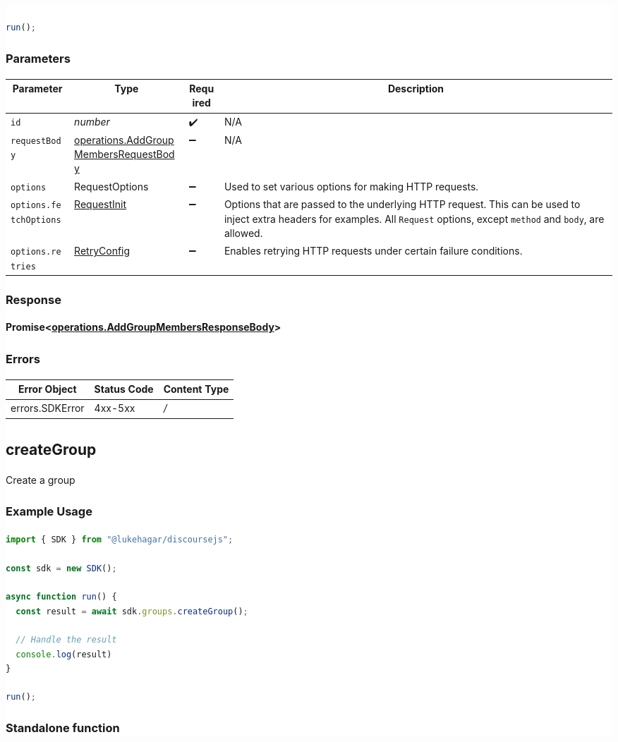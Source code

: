 ```typescript

run();
```

### Parameters

| Parameter                                                                                                                                                                      | Type                                                                                                                                                                           | Required                                                                                                                                                                       | Description                                                                                                                                                                    |
| ------------------------------------------------------------------------------------------------------------------------------------------------------------------------------ | ------------------------------------------------------------------------------------------------------------------------------------------------------------------------------ | ------------------------------------------------------------------------------------------------------------------------------------------------------------------------------ | ------------------------------------------------------------------------------------------------------------------------------------------------------------------------------ |
| `id`                                                                                                                                                                           | *number*                                                                                                                                                                       | :heavy_check_mark:                                                                                                                                                             | N/A                                                                                                                                                                            |
| `requestBody`                                                                                                                                                                  | [operations.AddGroupMembersRequestBody](../../sdk/models/operations/addgroupmembersrequestbody.md)                                                                             | :heavy_minus_sign:                                                                                                                                                             | N/A                                                                                                                                                                            |
| `options`                                                                                                                                                                      | RequestOptions                                                                                                                                                                 | :heavy_minus_sign:                                                                                                                                                             | Used to set various options for making HTTP requests.                                                                                                                          |
| `options.fetchOptions`                                                                                                                                                         | [RequestInit](https://developer.mozilla.org/en-US/docs/Web/API/Request/Request#options)                                                                                        | :heavy_minus_sign:                                                                                                                                                             | Options that are passed to the underlying HTTP request. This can be used to inject extra headers for examples. All `Request` options, except `method` and `body`, are allowed. |
| `options.retries`                                                                                                                                                              | [RetryConfig](../../lib/utils/retryconfig.md)                                                                                                                                  | :heavy_minus_sign:                                                                                                                                                             | Enables retrying HTTP requests under certain failure conditions.                                                                                                               |


### Response

**Promise\<[operations.AddGroupMembersResponseBody](../../sdk/models/operations/addgroupmembersresponsebody.md)\>**
### Errors

| Error Object    | Status Code     | Content Type    |
| --------------- | --------------- | --------------- |
| errors.SDKError | 4xx-5xx         | */*             |

## createGroup

Create a group

### Example Usage

```typescript
import { SDK } from "@lukehagar/discoursejs";

const sdk = new SDK();

async function run() {
  const result = await sdk.groups.createGroup();

  // Handle the result
  console.log(result)
}

run();
```


### Standalone function
